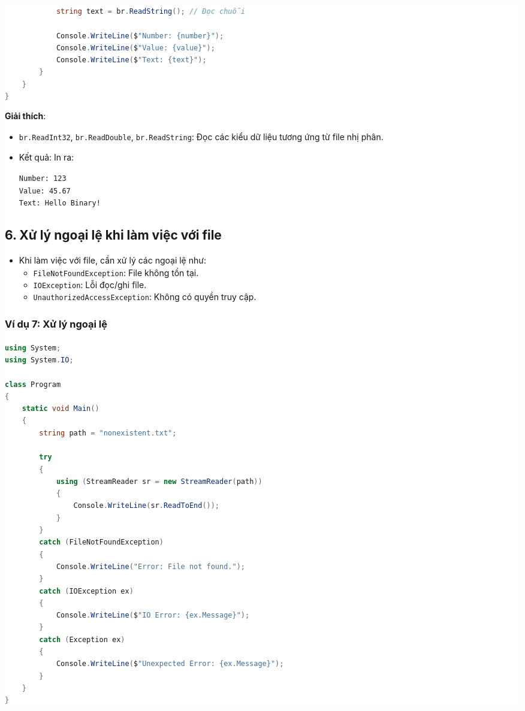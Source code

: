 ```csharp
            string text = br.ReadString(); // Đọc chuỗi

            Console.WriteLine($"Number: {number}");
            Console.WriteLine($"Value: {value}");
            Console.WriteLine($"Text: {text}");
        }
    }
}
```

**Giải thích**:

- `br.ReadInt32`, `br.ReadDouble`, `br.ReadString`: Đọc các kiểu dữ liệu tương ứng từ file nhị phân.
- Kết quả: In ra:

  ```
  Number: 123
  Value: 45.67
  Text: Hello Binary!
  ```

## 6. Xử lý ngoại lệ khi làm việc với file

- Khi làm việc với file, cần xử lý các ngoại lệ như:
  - `FileNotFoundException`: File không tồn tại.
  - `IOException`: Lỗi đọc/ghi file.
  - `UnauthorizedAccessException`: Không có quyền truy cập.

### Ví dụ 7: Xử lý ngoại lệ

```csharp
using System;
using System.IO;

class Program
{
    static void Main()
    {
        string path = "nonexistent.txt";

        try
        {
            using (StreamReader sr = new StreamReader(path))
            {
                Console.WriteLine(sr.ReadToEnd());
            }
        }
        catch (FileNotFoundException)
        {
            Console.WriteLine("Error: File not found.");
        }
        catch (IOException ex)
        {
            Console.WriteLine($"IO Error: {ex.Message}");
        }
        catch (Exception ex)
        {
            Console.WriteLine($"Unexpected Error: {ex.Message}");
        }
    }
}
```
